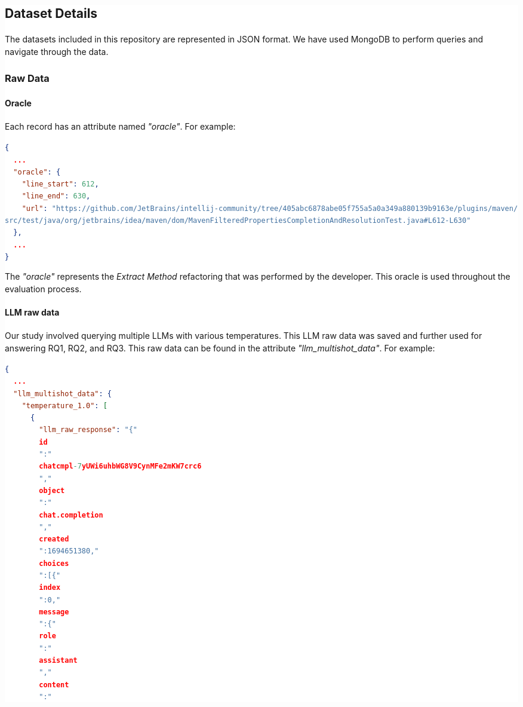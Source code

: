 ## Dataset Details

The datasets included in this repository are represented in JSON format. We have used MongoDB to perform queries and
navigate through the data.

### Raw Data

#### Oracle

Each record has an attribute named _"oracle"_. For example:

```json
{
  ...
  "oracle": {
    "line_start": 612,
    "line_end": 630,
    "url": "https://github.com/JetBrains/intellij-community/tree/405abc6878abe05f755a5a0a349a880139b9163e/plugins/maven/src/test/java/org/jetbrains/idea/maven/dom/MavenFilteredPropertiesCompletionAndResolutionTest.java#L612-L630"
  },
  ...
}
```

The _"oracle"_ represents the _Extract Method_ refactoring that was performed by the developer. This oracle is used
throughout the evaluation process.

#### LLM raw data

Our study involved querying multiple LLMs with various temperatures. This LLM raw data was saved and further used for
answering RQ1, RQ2, and RQ3. This raw data can be found in the attribute _"llm_multishot_data"_.
For example:

```json
{
  ...
  "llm_multishot_data": {
    "temperature_1.0": [
      {
        "llm_raw_response": "{"
        id
        ":"
        chatcmpl-7yUWi6uhbWG8V9CynMFe2mKW7crc6
        ","
        object
        ":"
        chat.completion
        ","
        created
        ":1694651380,"
        choices
        ":[{"
        index
        ":0,"
        message
        ":{"
        role
        ":"
        assistant
        ","
        content
        ":"
```